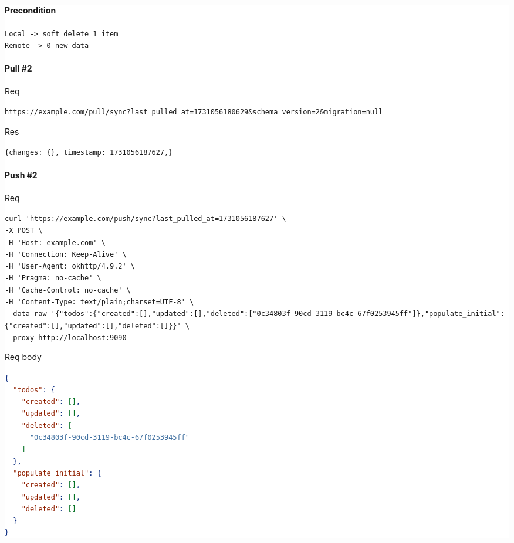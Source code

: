 ```json
```

#### Precondition

```plaintext
Local -> soft delete 1 item
Remote -> 0 new data
```

#### Pull #2

Req

```plaintext
https://example.com/pull/sync?last_pulled_at=1731056180629&schema_version=2&migration=null
```

Res

```jsonl
{changes: {}, timestamp: 1731056187627,}
```

#### Push #2

Req

```plaintext
curl 'https://example.com/push/sync?last_pulled_at=1731056187627' \
-X POST \
-H 'Host: example.com' \
-H 'Connection: Keep-Alive' \
-H 'User-Agent: okhttp/4.9.2' \
-H 'Pragma: no-cache' \
-H 'Cache-Control: no-cache' \
-H 'Content-Type: text/plain;charset=UTF-8' \
--data-raw '{"todos":{"created":[],"updated":[],"deleted":["0c34803f-90cd-3119-bc4c-67f0253945ff"]},"populate_initial":{"created":[],"updated":[],"deleted":[]}}' \
--proxy http://localhost:9090
```

Req body

```json
{
  "todos": {
    "created": [],
    "updated": [],
    "deleted": [
      "0c34803f-90cd-3119-bc4c-67f0253945ff"
    ]
  },
  "populate_initial": {
    "created": [],
    "updated": [],
    "deleted": []
  }
}
```
